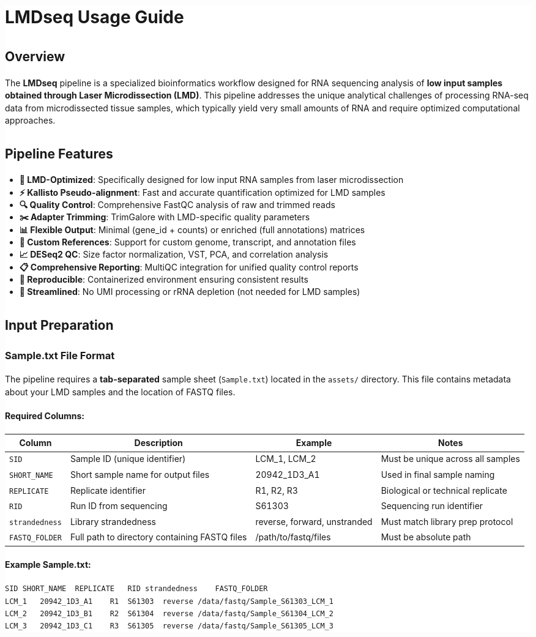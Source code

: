 # LMDseq Usage Guide

## Overview

The **LMDseq** pipeline is a specialized bioinformatics workflow designed for RNA sequencing analysis of **low input samples obtained through Laser Microdissection (LMD)**. This pipeline addresses the unique analytical challenges of processing RNA-seq data from microdissected tissue samples, which typically yield very small amounts of RNA and require optimized computational approaches.

## Pipeline Features

- **🎯 LMD-Optimized**: Specifically designed for low input RNA samples from laser microdissection
- **⚡ Kallisto Pseudo-alignment**: Fast and accurate quantification optimized for LMD samples  
- **🔍 Quality Control**: Comprehensive FastQC analysis of raw and trimmed reads
- **✂️ Adapter Trimming**: TrimGalore with LMD-specific quality parameters
- **📊 Flexible Output**: Minimal (gene_id + counts) or enriched (full annotations) matrices
- **🧬 Custom References**: Support for custom genome, transcript, and annotation files
- **📈 DESeq2 QC**: Size factor normalization, VST, PCA, and correlation analysis
- **📋 Comprehensive Reporting**: MultiQC integration for unified quality control reports
- **🐳 Reproducible**: Containerized environment ensuring consistent results
- **🚫 Streamlined**: No UMI processing or rRNA depletion (not needed for LMD samples)


## Input Preparation

### Sample.txt File Format

The pipeline requires a **tab-separated** sample sheet (`Sample.txt`) located in the `assets/` directory. This file contains metadata about your LMD samples and the location of FASTQ files.

#### Required Columns:

| Column | Description | Example | Notes |
|--------|-------------|---------|-------|
| `SID` | Sample ID (unique identifier) | LCM_1, LCM_2 | Must be unique across all samples |
| `SHORT_NAME` | Short sample name for output files | 20942_1D3_A1 | Used in final sample naming |
| `REPLICATE` | Replicate identifier | R1, R2, R3 | Biological or technical replicate |
| `RID` | Run ID from sequencing | S61303 | Sequencing run identifier |
| `strandedness` | Library strandedness | reverse, forward, unstranded | Must match library prep protocol |
| `FASTQ_FOLDER` | Full path to directory containing FASTQ files | /path/to/fastq/files | Must be absolute path |

#### Example Sample.txt:
```
SID	SHORT_NAME	REPLICATE	RID	strandedness	FASTQ_FOLDER
LCM_1	20942_1D3_A1	R1	S61303	reverse	/data/fastq/Sample_S61303_LCM_1
LCM_2	20942_1D3_B1	R2	S61304	reverse	/data/fastq/Sample_S61304_LCM_2
LCM_3	20942_1D3_C1	R3	S61305	reverse	/data/fastq/Sample_S61305_LCM_3
```
